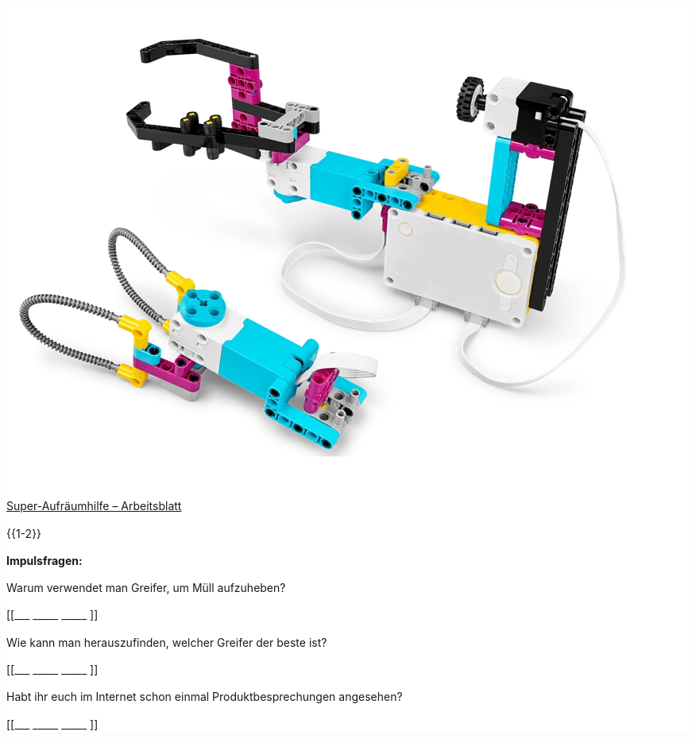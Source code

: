 ![Abbildung: Aufbau Aufgabe Super-Aufräumhilfe](assets/aufraumhilfe.png)

[Super-Aufräumhilfe – Arbeitsblatt](https://education.lego.com/de-de/lessons/prime-invention-squad/super-cleanup/student-worksheet/)

</section>

{{1-2}} 
<section>

**Impulsfragen:**

Warum verwendet man Greifer, um Müll aufzuheben?

[[___ _____ _____ ]]

Wie kann man herauszufinden, welcher Greifer der beste ist?

[[___ _____ _____ ]]

Habt ihr euch im Internet schon einmal Produktbesprechungen angesehen?

[[___ _____ _____ ]]

</section>
